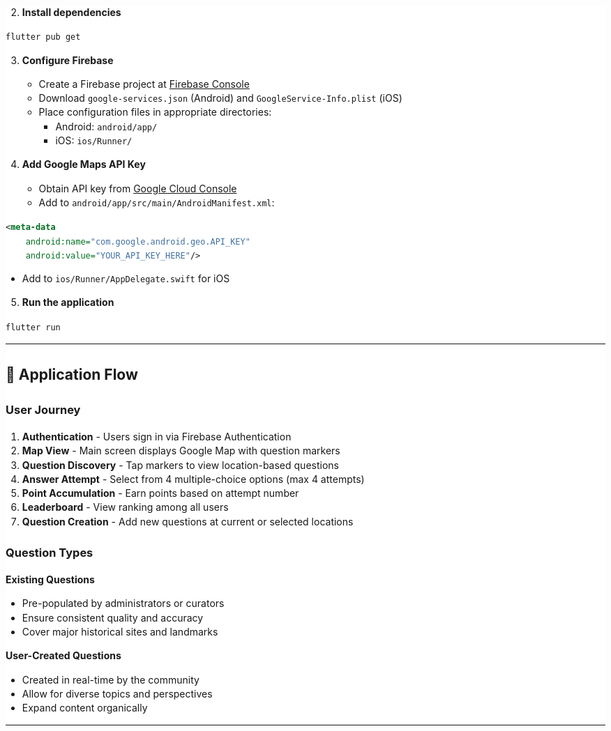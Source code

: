 2. **Install dependencies**
```bash
flutter pub get
```

3. **Configure Firebase**
   - Create a Firebase project at [Firebase Console](https://console.firebase.google.com/)
   - Download `google-services.json` (Android) and `GoogleService-Info.plist` (iOS)
   - Place configuration files in appropriate directories:
     - Android: `android/app/`
     - iOS: `ios/Runner/`

4. **Add Google Maps API Key**
   - Obtain API key from [Google Cloud Console](https://console.cloud.google.com/)
   - Add to `android/app/src/main/AndroidManifest.xml`:
```xml
<meta-data
    android:name="com.google.android.geo.API_KEY"
    android:value="YOUR_API_KEY_HERE"/>
```
   - Add to `ios/Runner/AppDelegate.swift` for iOS

5. **Run the application**
```bash
flutter run
```

---

## 📱 Application Flow

### User Journey

1. **Authentication** - Users sign in via Firebase Authentication
2. **Map View** - Main screen displays Google Map with question markers
3. **Question Discovery** - Tap markers to view location-based questions
4. **Answer Attempt** - Select from 4 multiple-choice options (max 4 attempts)
5. **Point Accumulation** - Earn points based on attempt number
6. **Leaderboard** - View ranking among all users
7. **Question Creation** - Add new questions at current or selected locations

### Question Types

**Existing Questions**
- Pre-populated by administrators or curators
- Ensure consistent quality and accuracy
- Cover major historical sites and landmarks

**User-Created Questions**
- Created in real-time by the community
- Allow for diverse topics and perspectives
- Expand content organically

---
